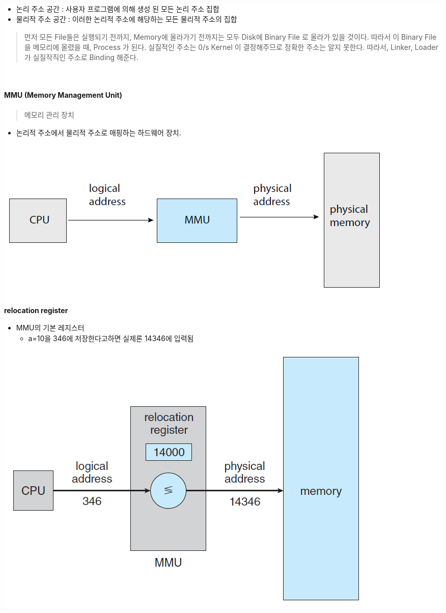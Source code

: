 - 논리 주소 공간 : 사용자 프로그램에 의해 생성 된 모든 논리 주소 집합
- 물리적 주소 공간 : 이러한 논리적 주소에 해당하는 모든 물리적 주소의 집합

> 먼저 모든 File들은 실행되기 전까지, Memory에 올라가기 전까지는 모두 Disk에 Binary File 로 올라가 있을 것이다.
> 따라서 이 Binary File을 메모리에 올렸을 때, Process 가 된다.
> 실질적인 주소는 0/s Kernel 이 결정해주므로 정확한 주소는 알지 못한다.
> 따라서, Linker, Loader 가 실질작직인 주소로 Binding 해준다. 

<br>

#### MMU (Memory Management Unit)

> 메모리 관리 장치

- 논리적 주소에서 물리적 주소로 매핑하는 하드웨어 장치.

![image-20210629214302949](09.Main_Memory.assets/image-20210629214302949.png)

**relocation register**

- MMU의 기본 레지스터
  - a=10을 346에 저장한다고하면 실제론 14346에 입력됨

![image-20210629214636640](09.Main_Memory.assets/image-20210629214636640.png)
